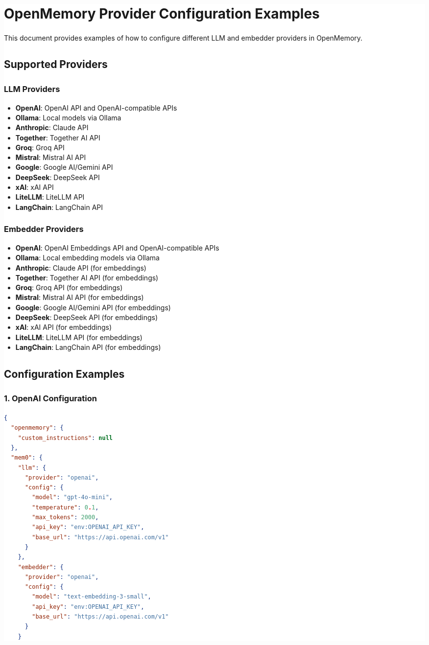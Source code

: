 # OpenMemory Provider Configuration Examples

This document provides examples of how to configure different LLM and embedder providers in OpenMemory.

## Supported Providers

### LLM Providers
- **OpenAI**: OpenAI API and OpenAI-compatible APIs
- **Ollama**: Local models via Ollama
- **Anthropic**: Claude API
- **Together**: Together AI API
- **Groq**: Groq API
- **Mistral**: Mistral AI API
- **Google**: Google AI/Gemini API
- **DeepSeek**: DeepSeek API
- **xAI**: xAI API
- **LiteLLM**: LiteLLM API
- **LangChain**: LangChain API

### Embedder Providers
- **OpenAI**: OpenAI Embeddings API and OpenAI-compatible APIs
- **Ollama**: Local embedding models via Ollama
- **Anthropic**: Claude API (for embeddings)
- **Together**: Together AI API (for embeddings)
- **Groq**: Groq API (for embeddings)
- **Mistral**: Mistral AI API (for embeddings)
- **Google**: Google AI/Gemini API (for embeddings)
- **DeepSeek**: DeepSeek API (for embeddings)
- **xAI**: xAI API (for embeddings)
- **LiteLLM**: LiteLLM API (for embeddings)
- **LangChain**: LangChain API (for embeddings)

## Configuration Examples

### 1. OpenAI Configuration

```json
{
  "openmemory": {
    "custom_instructions": null
  },
  "mem0": {
    "llm": {
      "provider": "openai",
      "config": {
        "model": "gpt-4o-mini",
        "temperature": 0.1,
        "max_tokens": 2000,
        "api_key": "env:OPENAI_API_KEY",
        "base_url": "https://api.openai.com/v1"
      }
    },
    "embedder": {
      "provider": "openai",
      "config": {
        "model": "text-embedding-3-small",
        "api_key": "env:OPENAI_API_KEY",
        "base_url": "https://api.openai.com/v1"
      }
    }
```